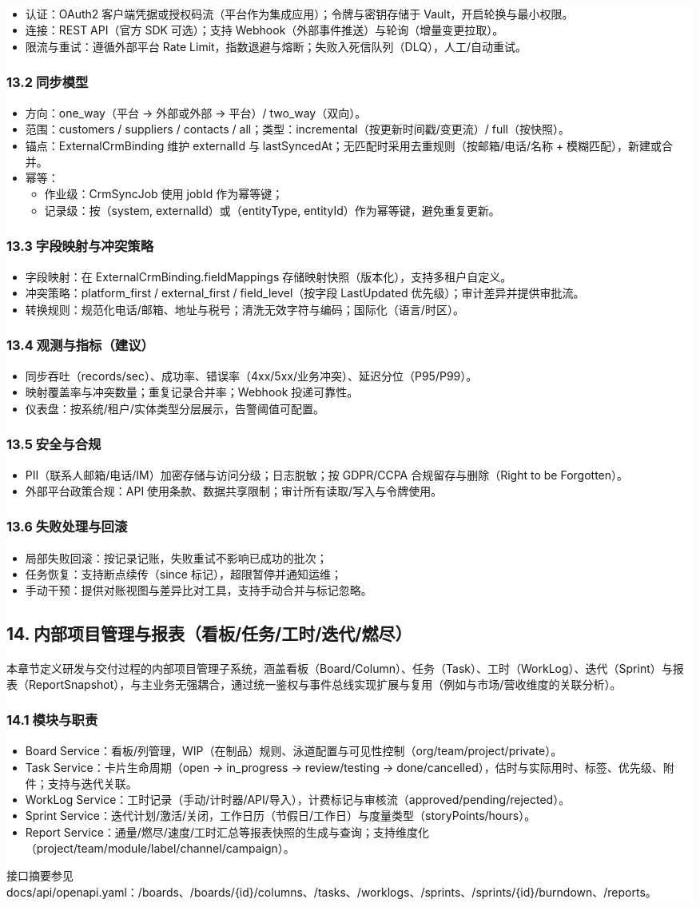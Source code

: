 - 认证：OAuth2 客户端凭据或授权码流（平台作为集成应用）；令牌与密钥存储于 Vault，开启轮换与最小权限。
- 连接：REST API（官方 SDK 可选）；支持 Webhook（外部事件推送）与轮询（增量变更拉取）。
- 限流与重试：遵循外部平台 Rate Limit，指数退避与熔断；失败入死信队列（DLQ），人工/自动重试。

### 13.2 同步模型

- 方向：one_way（平台 → 外部或外部 → 平台）/ two_way（双向）。
- 范围：customers / suppliers / contacts / all；类型：incremental（按更新时间戳/变更流）/ full（按快照）。
- 锚点：ExternalCrmBinding 维护 externalId 与 lastSyncedAt；无匹配时采用去重规则（按邮箱/电话/名称 + 模糊匹配），新建或合并。
- 幂等：
  - 作业级：CrmSyncJob 使用 jobId 作为幂等键；
  - 记录级：按（system, externalId）或（entityType, entityId）作为幂等键，避免重复更新。

### 13.3 字段映射与冲突策略

- 字段映射：在 ExternalCrmBinding.fieldMappings 存储映射快照（版本化），支持多租户自定义。
- 冲突策略：platform_first / external_first / field_level（按字段 LastUpdated 优先级）；审计差异并提供审批流。
- 转换规则：规范化电话/邮箱、地址与税号；清洗无效字符与编码；国际化（语言/时区）。

### 13.4 观测与指标（建议）

- 同步吞吐（records/sec）、成功率、错误率（4xx/5xx/业务冲突）、延迟分位（P95/P99）。
- 映射覆盖率与冲突数量；重复记录合并率；Webhook 投递可靠性。
- 仪表盘：按系统/租户/实体类型分层展示，告警阈值可配置。

### 13.5 安全与合规

- PII（联系人邮箱/电话/IM）加密存储与访问分级；日志脱敏；按 GDPR/CCPA 合规留存与删除（Right to be Forgotten）。
- 外部平台政策合规：API 使用条款、数据共享限制；审计所有读取/写入与令牌使用。

### 13.6 失败处理与回滚

- 局部失败回滚：按记录记账，失败重试不影响已成功的批次；
- 任务恢复：支持断点续传（since 标记），超限暂停并通知运维；
- 手动干预：提供对账视图与差异比对工具，支持手动合并与标记忽略。

## 14. 内部项目管理与报表（看板/任务/工时/迭代/燃尽）

本章节定义研发与交付过程的内部项目管理子系统，涵盖看板（Board/Column）、任务（Task）、工时（WorkLog）、迭代（Sprint）与报表（ReportSnapshot），与主业务无强耦合，通过统一鉴权与事件总线实现扩展与复用（例如与市场/营收维度的关联分析）。

### 14.1 模块与职责

- Board Service：看板/列管理，WIP（在制品）规则、泳道配置与可见性控制（org/team/project/private）。
- Task Service：卡片生命周期（open → in_progress → review/testing → done/cancelled），估时与实际用时、标签、优先级、附件；支持与迭代关联。
- WorkLog Service：工时记录（手动/计时器/API/导入），计费标记与审核流（approved/pending/rejected）。
- Sprint Service：迭代计划/激活/关闭，工作日历（节假日/工作日）与度量类型（storyPoints/hours）。
- Report Service：通量/燃尽/速度/工时汇总等报表快照的生成与查询；支持维度化（project/team/module/label/channel/campaign）。

接口摘要参见 docs/api/openapi.yaml：/boards、/boards/{id}/columns、/tasks、/worklogs、/sprints、/sprints/{id}/burndown、/reports。
